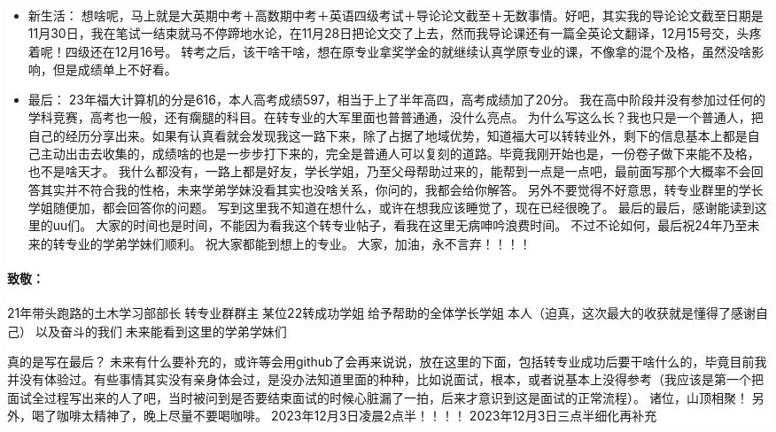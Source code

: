 * 新生活：
想啥呢，马上就是大英期中考＋高数期中考＋英语四级考试＋导论论文截至＋无数事情。好吧，其实我的导论论文截至日期是11月30日，我在笔试一结束就马不停蹄地水论，在11月28日把论文交了上去，然而我导论课还有一篇全英论文翻译，12月15号交，头疼着呢！四级还在12月16号。
转考之后，该干啥干啥，想在原专业拿奖学金的就继续认真学原专业的课，不像拿的混个及格，虽然没啥影响，但是成绩单上不好看。

* 最后：
23年福大计算机的分是616，本人高考成绩597，相当于上了半年高四，高考成绩加了20分。
我在高中阶段并没有参加过任何的学科竞赛，高考也一般，还有瘸腿的科目。在转专业的大军里面也普普通通，没什么亮点。
为什么写这么长？我也只是一个普通人，把自己的经历分享出来。如果有认真看就会发现我这一路下来，除了占据了地域优势，知道福大可以转转业外，剩下的信息基本上都是自己主动出击去收集的，成绩啥的也是一步步打下来的，完全是普通人可以复刻的道路。毕竟我刚开始也是，一份卷子做下来能不及格，也不是啥天才。
我什么都没有，一路上都是好友，学长学姐，乃至父母帮助过来的，能帮到一点是一点吧，最前面写那个大概率不会回答其实并不符合我的性格，未来学弟学妹没看其实也没啥关系，你问的，我都会给你解答。
另外不要觉得不好意思，转专业群里的学长学姐随便加，都会回答你的问题。
写到这里我不知道在想什么，或许在想我应该睡觉了，现在已经很晚了。
最后的最后，感谢能读到这里的uu们。
大家的时间也是时间，不能因为看我这个转专业帖子，看我在这里无病呻吟浪费时间。
不过不论如何，最后祝24年乃至未来的转专业的学弟学妹们顺利。
祝大家都能到想上的专业。
大家，加油，永不言弃！！！！

#### 致敬：
21年带头跑路的土木学习部部长
转专业群群主
某位22转成功学姐
给予帮助的全体学长学姐
本人（迫真，这次最大的收获就是懂得了感谢自己）
以及奋斗的我们
未来能看到这里的学弟学妹们

真的是写在最后？
未来有什么要补充的，或许等会用github了会再来说说，放在这里的下面，包括转专业成功后要干啥什么的，毕竟目前我并没有体验过。有些事情其实没有亲身体会过，是没办法知道里面的种种，比如说面试，根本，或者说基本上没得参考（我应该是第一个把面试全过程写出来的人了吧，当时被问到是否要结束面试的时候心脏漏了一拍，后来才意识到这是面试的正常流程）。
诸位，山顶相聚！
另外，喝了咖啡太精神了，晚上尽量不要喝咖啡。
2023年12月3日凌晨2点半！！！！
2023年12月3日三点半细化再补充